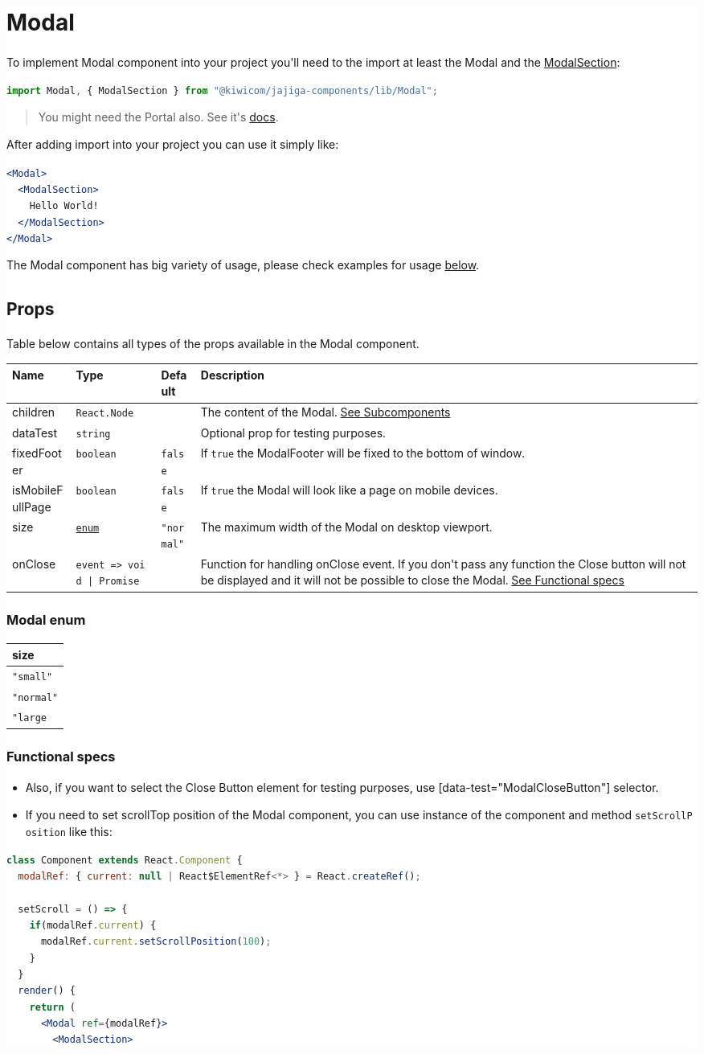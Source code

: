 # Modal
To implement Modal component into your project you'll need to the import at least the Modal and the [ModalSection](#modalsection):
```jsx
import Modal, { ModalSection } from "@kiwicom/jajiga-components/lib/Modal";
```

> You might need the Portal also. See it's [docs](../Portal).

After adding import into your project you can use it simply like:
```jsx
<Modal>
  <ModalSection>
    Hello World!
  </ModalSection>
</Modal>
```

The Modal component has big variety of usage, please check examples for usage [below](#use-cases).
## Props
Table below contains all types of the props available in the Modal component.

| Name              | Type                        | Default         | Description                      |
| :---------------- | :-------------------------- | :-------------- | :------------------------------- |
| children          | `React.Node`                |                 | The content of the Modal. [See Subcomponents](#sub-components)
| dataTest          | `string`                    |                 | Optional prop for testing purposes.
| fixedFooter       | `boolean`                   | `false`         | If `true` the ModalFooter will be fixed to the bottom of window.
| isMobileFullPage  | `boolean`                   | `false`         | If `true` the Modal will look like a page on mobile devices.
| size              | [`enum`](#modal-enum)       | `"normal"`      | The maximum width of the Modal on desktop viewport.
| onClose           | `event => void \| Promise`  |                 | Function for handling onClose event. If you don't pass any function the Close button will not be displayed and it will not be possible to close the Modal. [See Functional specs](#functional-specs)

### Modal enum

| size          |
| :------------ |
| `"small"`     |
| `"normal"`    |
| `"large`      |

### Functional specs
* Also, if you want to select the Close Button element for testing purposes, use [data-test="ModalCloseButton"] selector.

* If you need to set scrollTop position of the Modal component, you can use instance of the component and method `setScrollPosition` like this:
```jsx
class Component extends React.Component {
  modalRef: { current: null | React$ElementRef<*> } = React.createRef();

  setScroll = () => {
    if(modalRef.current) {
      modalRef.current.setScrollPosition(100);
    }
  }
  render() {
    return (
      <Modal ref={modalRef}>
        <ModalSection>
```